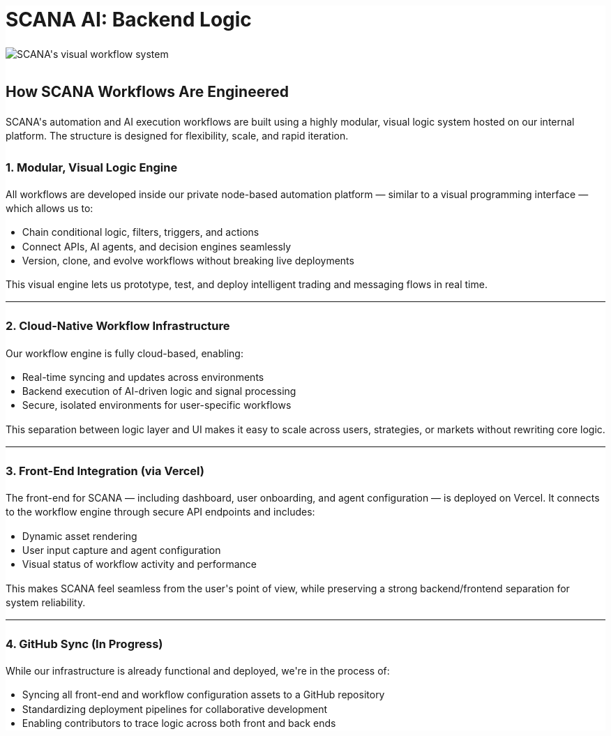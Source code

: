 # SCANA AI: Backend Logic

![SCANA's visual workflow system](https://hebbkx1anhila5yf.public.blob.vercel-storage.com/image-7rpenE5enBAfKBjeuiJckcOdTSVULg.png)

## How SCANA Workflows Are Engineered

SCANA's automation and AI execution workflows are built using a highly modular, visual logic system hosted on our internal platform. The structure is designed for flexibility, scale, and rapid iteration.

### 1. Modular, Visual Logic Engine

All workflows are developed inside our private node-based automation platform — similar to a visual programming interface — which allows us to:
- Chain conditional logic, filters, triggers, and actions
- Connect APIs, AI agents, and decision engines seamlessly
- Version, clone, and evolve workflows without breaking live deployments

This visual engine lets us prototype, test, and deploy intelligent trading and messaging flows in real time.

---

### 2. Cloud-Native Workflow Infrastructure

Our workflow engine is fully cloud-based, enabling:
- Real-time syncing and updates across environments
- Backend execution of AI-driven logic and signal processing
- Secure, isolated environments for user-specific workflows

This separation between logic layer and UI makes it easy to scale across users, strategies, or markets without rewriting core logic.

---

### 3. Front-End Integration (via Vercel)

The front-end for SCANA — including dashboard, user onboarding, and agent configuration — is deployed on Vercel. It connects to the workflow engine through secure API endpoints and includes:
- Dynamic asset rendering
- User input capture and agent configuration
- Visual status of workflow activity and performance

This makes SCANA feel seamless from the user's point of view, while preserving a strong backend/frontend separation for system reliability.

---

### 4. GitHub Sync (In Progress)

While our infrastructure is already functional and deployed, we're in the process of:
- Syncing all front-end and workflow configuration assets to a GitHub repository
- Standardizing deployment pipelines for collaborative development
- Enabling contributors to trace logic across both front and back ends
